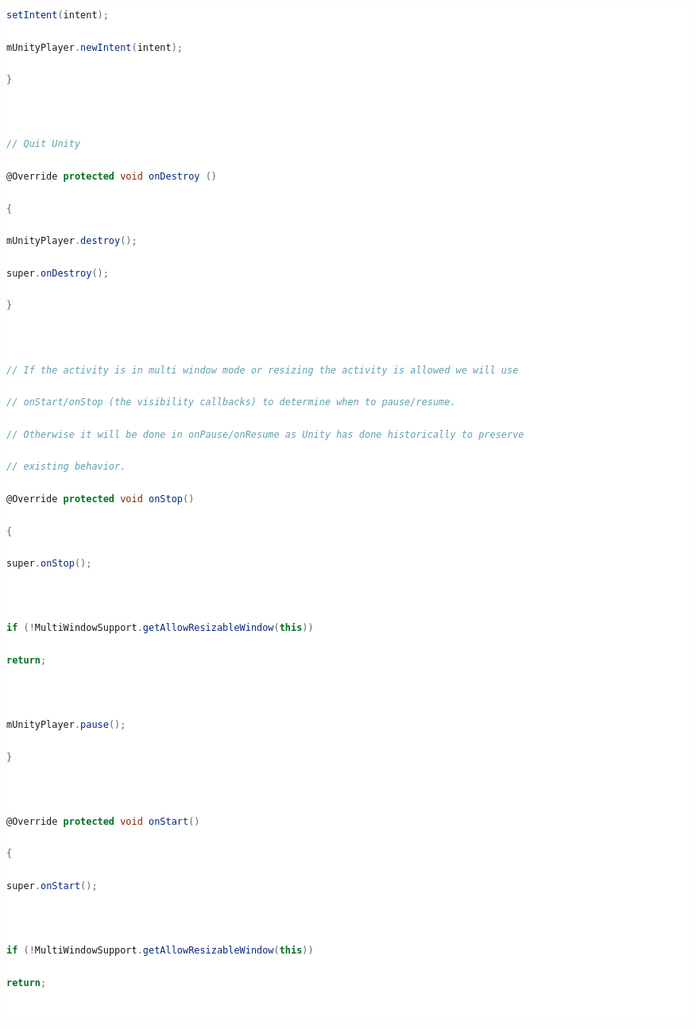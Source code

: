 ```cs
setIntent(intent);

mUnityPlayer.newIntent(intent);

}

  

// Quit Unity

@Override protected void onDestroy ()

{

mUnityPlayer.destroy();

super.onDestroy();

}

  

// If the activity is in multi window mode or resizing the activity is allowed we will use

// onStart/onStop (the visibility callbacks) to determine when to pause/resume.

// Otherwise it will be done in onPause/onResume as Unity has done historically to preserve

// existing behavior.

@Override protected void onStop()

{

super.onStop();

  

if (!MultiWindowSupport.getAllowResizableWindow(this))

return;

  

mUnityPlayer.pause();

}

  

@Override protected void onStart()

{

super.onStart();

  

if (!MultiWindowSupport.getAllowResizableWindow(this))

return;

  
```